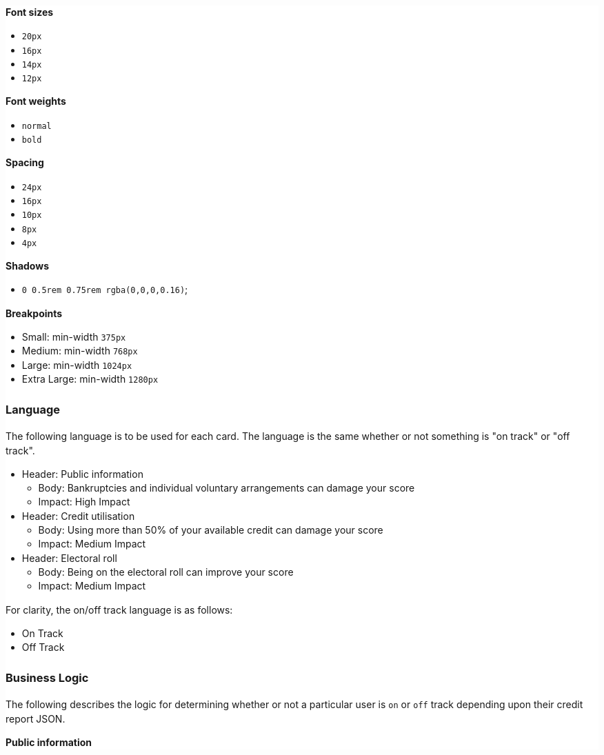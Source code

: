 **Font sizes**

- `20px`
- `16px`
- `14px`
- `12px`

**Font weights**

- `normal`
- `bold`

**Spacing**

- `24px`
- `16px`
- `10px`
- `8px`
- `4px`

**Shadows**

- `0 0.5rem 0.75rem rgba(0,0,0,0.16)`;

**Breakpoints**

- Small: min-width `375px`
- Medium: min-width `768px`
- Large: min-width `1024px`
- Extra Large: min-width `1280px`

### **Language**

The following language is to be used for each card. The language is the same whether or not something is "on track" or "off track".

- Header: Public information
  - Body: Bankruptcies and individual voluntary arrangements can damage your score
  - Impact: High Impact
- Header: Credit utilisation
  - Body: Using more than 50% of your available credit can damage your score
  - Impact: Medium Impact
- Header: Electoral roll
  - Body: Being on the electoral roll can improve your score
  - Impact: Medium Impact

For clarity, the on/off track language is as follows:

- On Track
- Off Track

### Business Logic

The following describes the logic for determining whether or not a particular user is `on` or `off` track depending upon their credit report JSON.

**Public information**
